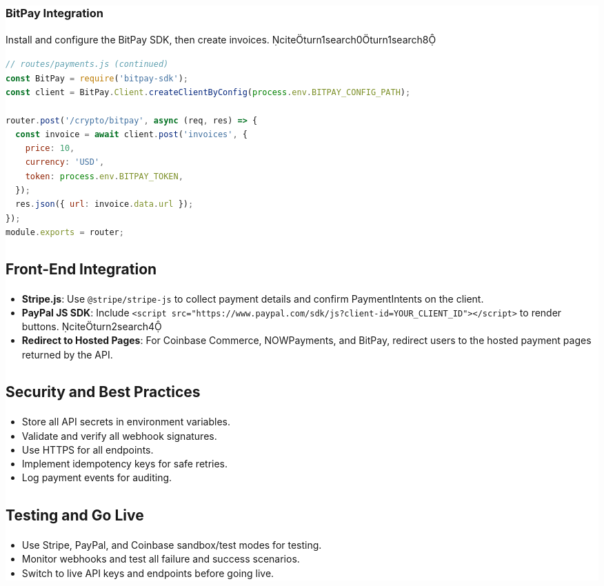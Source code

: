 ### BitPay Integration

Install and configure the BitPay SDK, then create invoices. citeturn1search0turn1search8

```js
// routes/payments.js (continued)
const BitPay = require('bitpay-sdk');
const client = BitPay.Client.createClientByConfig(process.env.BITPAY_CONFIG_PATH);

router.post('/crypto/bitpay', async (req, res) => {
  const invoice = await client.post('invoices', {
    price: 10,
    currency: 'USD',
    token: process.env.BITPAY_TOKEN,
  });
  res.json({ url: invoice.data.url });
});
module.exports = router;
```

## Front-End Integration

- **Stripe.js**: Use `@stripe/stripe-js` to collect payment details and confirm PaymentIntents on the client.  
- **PayPal JS SDK**: Include `<script src="https://www.paypal.com/sdk/js?client-id=YOUR_CLIENT_ID"></script>` to render buttons. citeturn2search4  
- **Redirect to Hosted Pages**: For Coinbase Commerce, NOWPayments, and BitPay, redirect users to the hosted payment pages returned by the API.

## Security and Best Practices

- Store all API secrets in environment variables.  
- Validate and verify all webhook signatures.  
- Use HTTPS for all endpoints.  
- Implement idempotency keys for safe retries.  
- Log payment events for auditing.

## Testing and Go Live

- Use Stripe, PayPal, and Coinbase sandbox/test modes for testing.  
- Monitor webhooks and test all failure and success scenarios.  
- Switch to live API keys and endpoints before going live.
